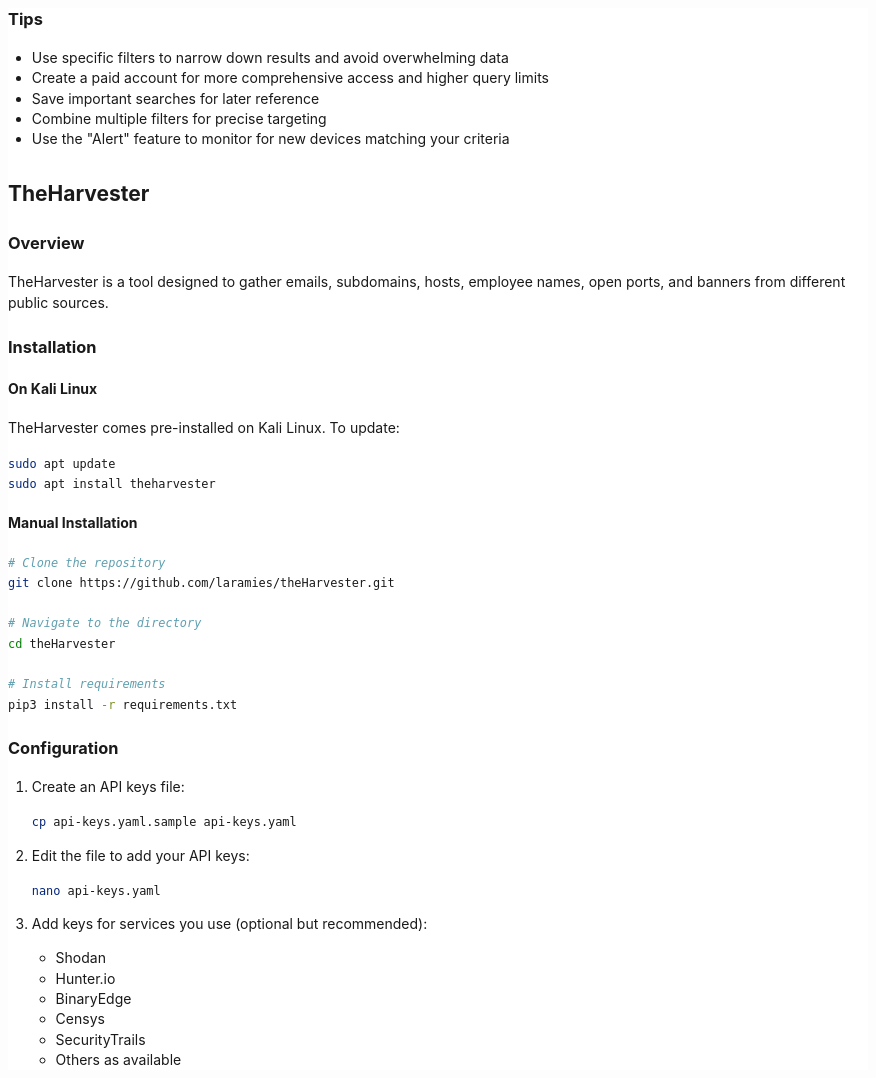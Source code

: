 ### Tips
- Use specific filters to narrow down results and avoid overwhelming data
- Create a paid account for more comprehensive access and higher query limits
- Save important searches for later reference
- Combine multiple filters for precise targeting
- Use the "Alert" feature to monitor for new devices matching your criteria

## TheHarvester

### Overview
TheHarvester is a tool designed to gather emails, subdomains, hosts, employee names, open ports, and banners from different public sources.

### Installation

#### On Kali Linux
TheHarvester comes pre-installed on Kali Linux. To update:
```bash
sudo apt update
sudo apt install theharvester
```

#### Manual Installation
```bash
# Clone the repository
git clone https://github.com/laramies/theHarvester.git

# Navigate to the directory
cd theHarvester

# Install requirements
pip3 install -r requirements.txt
```

### Configuration
1. Create an API keys file:
   ```bash
   cp api-keys.yaml.sample api-keys.yaml
   ```

2. Edit the file to add your API keys:
   ```bash
   nano api-keys.yaml
   ```

3. Add keys for services you use (optional but recommended):
   - Shodan
   - Hunter.io
   - BinaryEdge
   - Censys
   - SecurityTrails
   - Others as available
